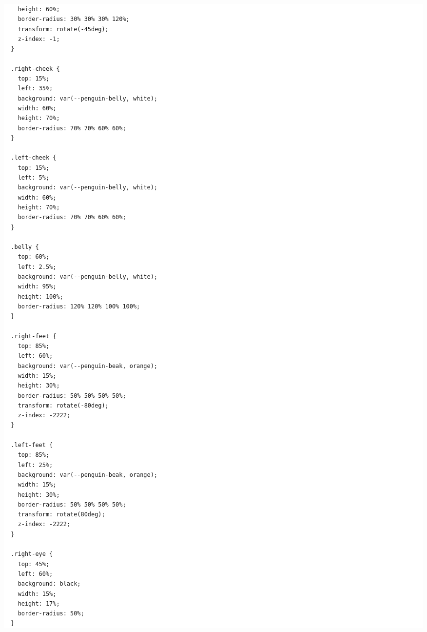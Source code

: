 ```html
    height: 60%;
    border-radius: 30% 30% 30% 120%;
    transform: rotate(-45deg);
    z-index: -1;
  }

  .right-cheek {
    top: 15%;
    left: 35%;
    background: var(--penguin-belly, white);
    width: 60%;
    height: 70%;
    border-radius: 70% 70% 60% 60%;
  }

  .left-cheek {
    top: 15%;
    left: 5%;
    background: var(--penguin-belly, white);
    width: 60%;
    height: 70%;
    border-radius: 70% 70% 60% 60%;
  }

  .belly {
    top: 60%;
    left: 2.5%;
    background: var(--penguin-belly, white);
    width: 95%;
    height: 100%;
    border-radius: 120% 120% 100% 100%;
  }

  .right-feet {
    top: 85%;
    left: 60%;
    background: var(--penguin-beak, orange);
    width: 15%;
    height: 30%;
    border-radius: 50% 50% 50% 50%;
    transform: rotate(-80deg);
    z-index: -2222;
  }

  .left-feet {
    top: 85%;
    left: 25%;
    background: var(--penguin-beak, orange);
    width: 15%;
    height: 30%;
    border-radius: 50% 50% 50% 50%;
    transform: rotate(80deg);
    z-index: -2222;
  }

  .right-eye {
    top: 45%;
    left: 60%;
    background: black;
    width: 15%;
    height: 17%;
    border-radius: 50%;
  }
```